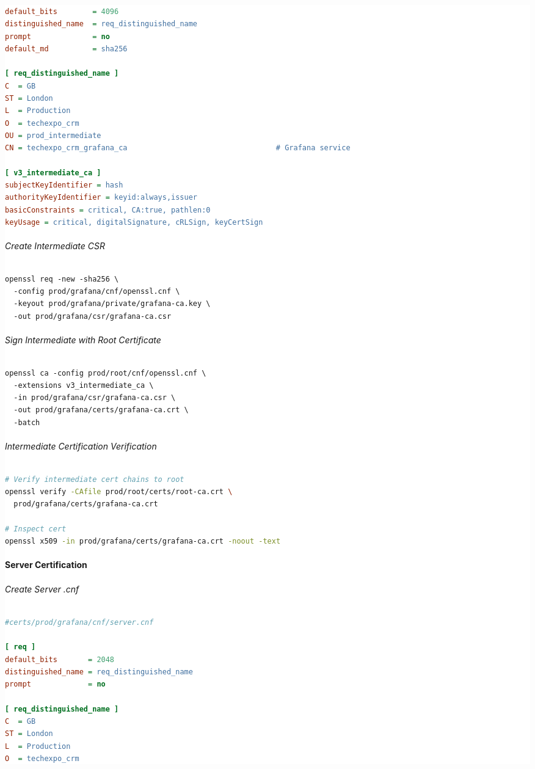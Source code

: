 ```ini
default_bits        = 4096
distinguished_name  = req_distinguished_name
prompt              = no
default_md          = sha256

[ req_distinguished_name ]
C  = GB
ST = London
L  = Production
O  = techexpo_crm
OU = prod_intermediate
CN = techexpo_crm_grafana_ca                                  # Grafana service

[ v3_intermediate_ca ]
subjectKeyIdentifier = hash
authorityKeyIdentifier = keyid:always,issuer
basicConstraints = critical, CA:true, pathlen:0
keyUsage = critical, digitalSignature, cRLSign, keyCertSign
```

###### Create Intermediate CSR

```console
openssl req -new -sha256 \
  -config prod/grafana/cnf/openssl.cnf \
  -keyout prod/grafana/private/grafana-ca.key \
  -out prod/grafana/csr/grafana-ca.csr
```

###### Sign Intermediate with Root Certificate

```console
openssl ca -config prod/root/cnf/openssl.cnf \
  -extensions v3_intermediate_ca \
  -in prod/grafana/csr/grafana-ca.csr \
  -out prod/grafana/certs/grafana-ca.crt \
  -batch
```

###### Intermediate Certification Verification

```bash
# Verify intermediate cert chains to root
openssl verify -CAfile prod/root/certs/root-ca.crt \
  prod/grafana/certs/grafana-ca.crt

# Inspect cert
openssl x509 -in prod/grafana/certs/grafana-ca.crt -noout -text
```

#### Server Certification

###### Create Server .cnf

```ini
#certs/prod/grafana/cnf/server.cnf

[ req ]
default_bits       = 2048
distinguished_name = req_distinguished_name
prompt             = no

[ req_distinguished_name ]
C  = GB
ST = London
L  = Production
O  = techexpo_crm
```